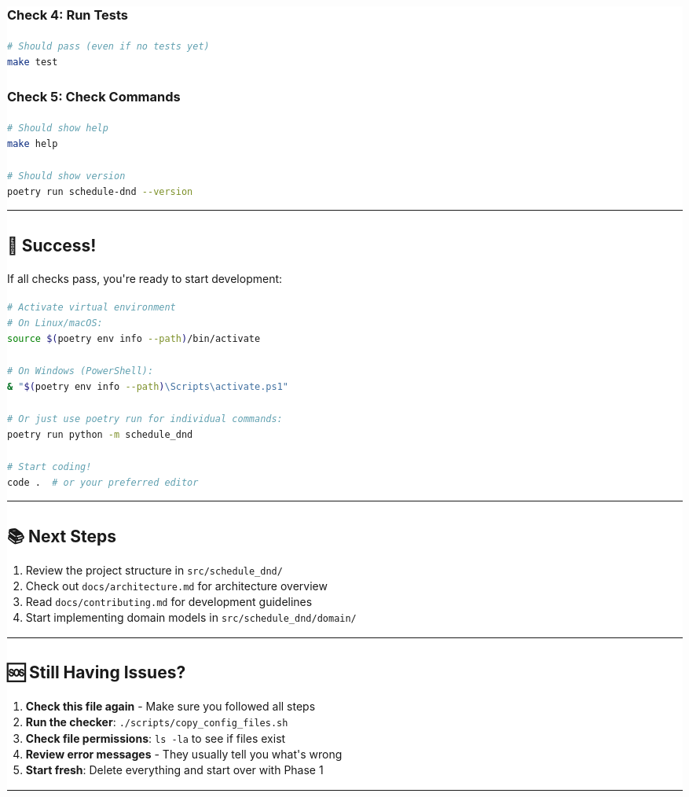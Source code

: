 ### Check 4: Run Tests

```bash
# Should pass (even if no tests yet)
make test
```

### Check 5: Check Commands

```bash
# Should show help
make help

# Should show version
poetry run schedule-dnd --version
```

---

## 🎉 Success!

If all checks pass, you're ready to start development:

```bash
# Activate virtual environment
# On Linux/macOS:
source $(poetry env info --path)/bin/activate

# On Windows (PowerShell):
& "$(poetry env info --path)\Scripts\activate.ps1"

# Or just use poetry run for individual commands:
poetry run python -m schedule_dnd

# Start coding!
code .  # or your preferred editor
```

---

## 📚 Next Steps

1. Review the project structure in `src/schedule_dnd/`
2. Check out `docs/architecture.md` for architecture overview
3. Read `docs/contributing.md` for development guidelines
4. Start implementing domain models in `src/schedule_dnd/domain/`

---

## 🆘 Still Having Issues?

1. **Check this file again** - Make sure you followed all steps
2. **Run the checker**: `./scripts/copy_config_files.sh`
3. **Check file permissions**: `ls -la` to see if files exist
4. **Review error messages** - They usually tell you what's wrong
5. **Start fresh**: Delete everything and start over with Phase 1

---